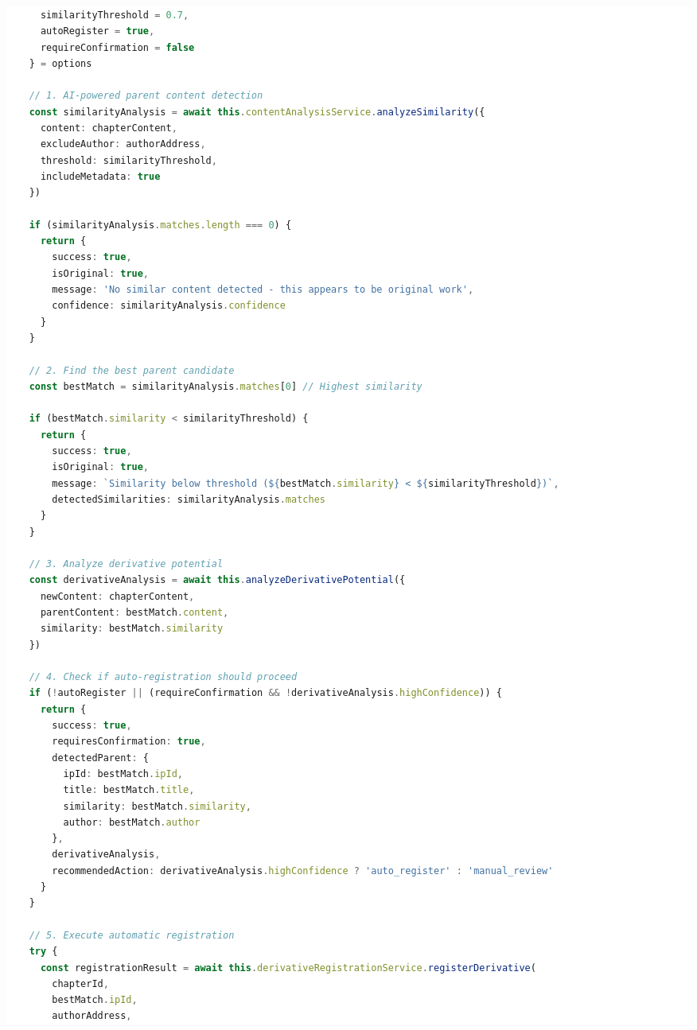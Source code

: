 ```typescript
      similarityThreshold = 0.7,
      autoRegister = true,
      requireConfirmation = false 
    } = options

    // 1. AI-powered parent content detection
    const similarityAnalysis = await this.contentAnalysisService.analyzeSimilarity({
      content: chapterContent,
      excludeAuthor: authorAddress,
      threshold: similarityThreshold,
      includeMetadata: true
    })

    if (similarityAnalysis.matches.length === 0) {
      return {
        success: true,
        isOriginal: true,
        message: 'No similar content detected - this appears to be original work',
        confidence: similarityAnalysis.confidence
      }
    }

    // 2. Find the best parent candidate
    const bestMatch = similarityAnalysis.matches[0] // Highest similarity
    
    if (bestMatch.similarity < similarityThreshold) {
      return {
        success: true,
        isOriginal: true,
        message: `Similarity below threshold (${bestMatch.similarity} < ${similarityThreshold})`,
        detectedSimilarities: similarityAnalysis.matches
      }
    }

    // 3. Analyze derivative potential
    const derivativeAnalysis = await this.analyzeDerivativePotential({
      newContent: chapterContent,
      parentContent: bestMatch.content,
      similarity: bestMatch.similarity
    })

    // 4. Check if auto-registration should proceed
    if (!autoRegister || (requireConfirmation && !derivativeAnalysis.highConfidence)) {
      return {
        success: true,
        requiresConfirmation: true,
        detectedParent: {
          ipId: bestMatch.ipId,
          title: bestMatch.title,
          similarity: bestMatch.similarity,
          author: bestMatch.author
        },
        derivativeAnalysis,
        recommendedAction: derivativeAnalysis.highConfidence ? 'auto_register' : 'manual_review'
      }
    }

    // 5. Execute automatic registration
    try {
      const registrationResult = await this.derivativeRegistrationService.registerDerivative(
        chapterId,
        bestMatch.ipId,
        authorAddress,
```